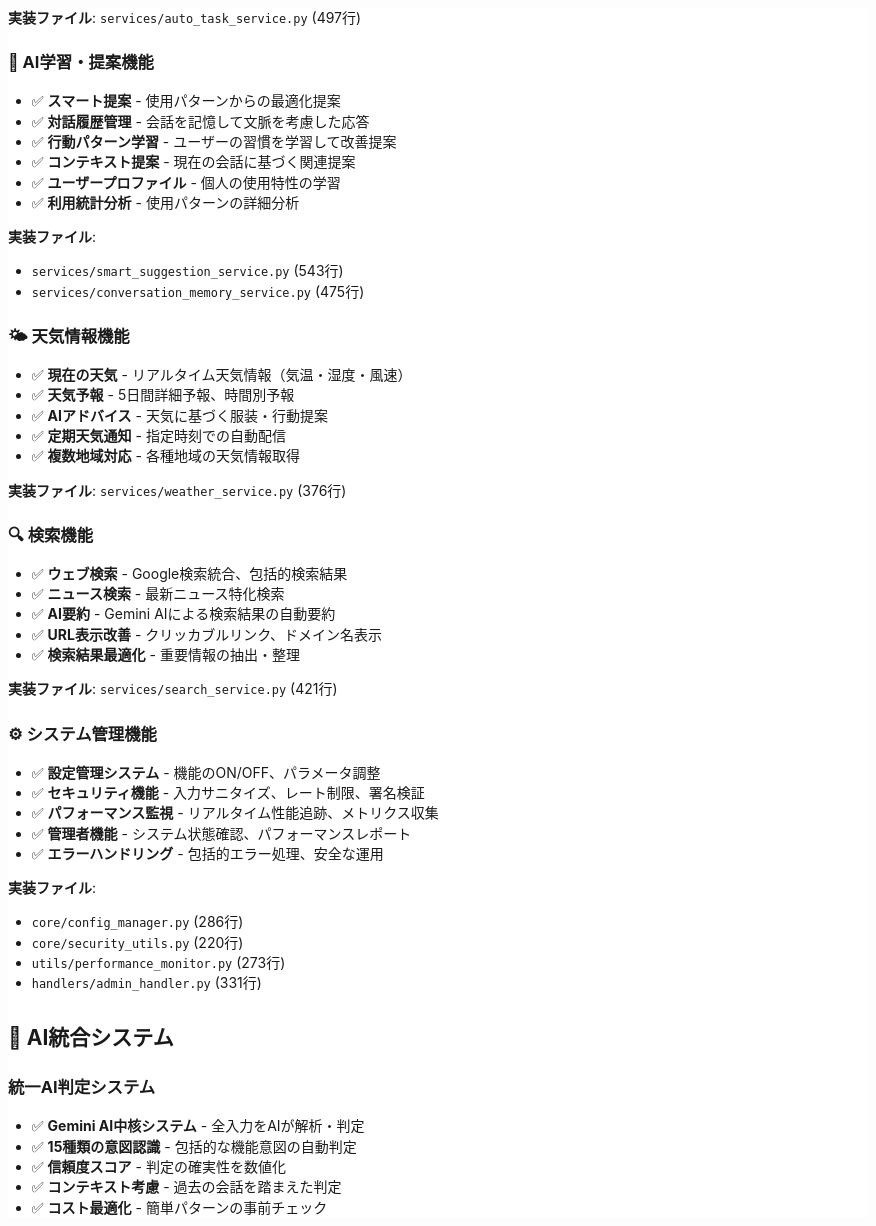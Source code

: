 **実装ファイル**: `services/auto_task_service.py` (497行)

### 🧠 AI学習・提案機能
- ✅ **スマート提案** - 使用パターンからの最適化提案
- ✅ **対話履歴管理** - 会話を記憶して文脈を考慮した応答
- ✅ **行動パターン学習** - ユーザーの習慣を学習して改善提案
- ✅ **コンテキスト提案** - 現在の会話に基づく関連提案
- ✅ **ユーザープロファイル** - 個人の使用特性の学習
- ✅ **利用統計分析** - 使用パターンの詳細分析

**実装ファイル**: 
- `services/smart_suggestion_service.py` (543行)
- `services/conversation_memory_service.py` (475行)

### 🌤️ 天気情報機能
- ✅ **現在の天気** - リアルタイム天気情報（気温・湿度・風速）
- ✅ **天気予報** - 5日間詳細予報、時間別予報
- ✅ **AIアドバイス** - 天気に基づく服装・行動提案
- ✅ **定期天気通知** - 指定時刻での自動配信
- ✅ **複数地域対応** - 各種地域の天気情報取得

**実装ファイル**: `services/weather_service.py` (376行)

### 🔍 検索機能
- ✅ **ウェブ検索** - Google検索統合、包括的検索結果
- ✅ **ニュース検索** - 最新ニュース特化検索
- ✅ **AI要約** - Gemini AIによる検索結果の自動要約
- ✅ **URL表示改善** - クリッカブルリンク、ドメイン名表示
- ✅ **検索結果最適化** - 重要情報の抽出・整理

**実装ファイル**: `services/search_service.py` (421行)

### ⚙️ システム管理機能
- ✅ **設定管理システム** - 機能のON/OFF、パラメータ調整
- ✅ **セキュリティ機能** - 入力サニタイズ、レート制限、署名検証
- ✅ **パフォーマンス監視** - リアルタイム性能追跡、メトリクス収集
- ✅ **管理者機能** - システム状態確認、パフォーマンスレポート
- ✅ **エラーハンドリング** - 包括的エラー処理、安全な運用

**実装ファイル**: 
- `core/config_manager.py` (286行)
- `core/security_utils.py` (220行)
- `utils/performance_monitor.py` (273行)
- `handlers/admin_handler.py` (331行)

## 🧠 AI統合システム

### 統一AI判定システム
- ✅ **Gemini AI中核システム** - 全入力をAIが解析・判定
- ✅ **15種類の意図認識** - 包括的な機能意図の自動判定
- ✅ **信頼度スコア** - 判定の確実性を数値化
- ✅ **コンテキスト考慮** - 過去の会話を踏まえた判定
- ✅ **コスト最適化** - 簡単パターンの事前チェック
